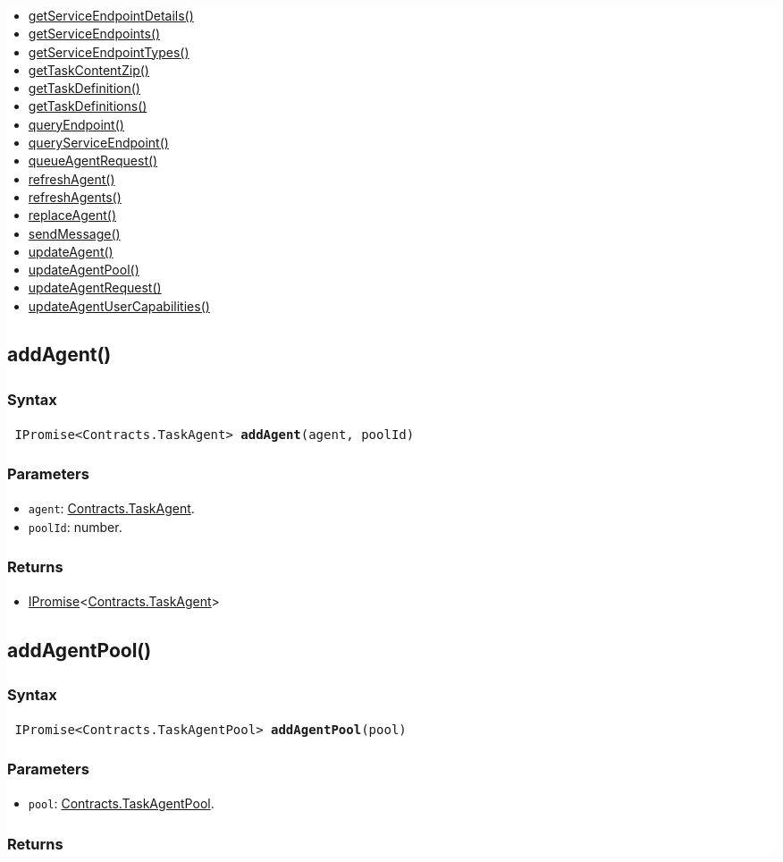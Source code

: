 - [getServiceEndpointDetails()](#method_getServiceEndpointDetails)
- [getServiceEndpoints()](#method_getServiceEndpoints)
- [getServiceEndpointTypes()](#method_getServiceEndpointTypes)
- [getTaskContentZip()](#method_getTaskContentZip)
- [getTaskDefinition()](#method_getTaskDefinition)
- [getTaskDefinitions()](#method_getTaskDefinitions)
- [queryEndpoint()](#method_queryEndpoint)
- [queryServiceEndpoint()](#method_queryServiceEndpoint)
- [queueAgentRequest()](#method_queueAgentRequest)
- [refreshAgent()](#method_refreshAgent)
- [refreshAgents()](#method_refreshAgents)
- [replaceAgent()](#method_replaceAgent)
- [sendMessage()](#method_sendMessage)
- [updateAgent()](#method_updateAgent)
- [updateAgentPool()](#method_updateAgentPool)
- [updateAgentRequest()](#method_updateAgentRequest)
- [updateAgentUserCapabilities()](#method_updateAgentUserCapabilities)

<a name="method_addAgent"></a>

<h2 class='method'>addAgent()</h2>

### Syntax

<pre class='syntax'>
 IPromise&lt;Contracts.TaskAgent&gt; <b>addAgent</b>(agent, poolId)
</pre>

### Parameters

- `agent`: [Contracts.TaskAgent](../../../TFS/DistributedTask/Contracts/TaskAgent.md).
- `poolId`: number.

### Returns

- [IPromise](../../../VSS/References/VSS_WebPlatform_Interfaces/IPromise.md)&lt;[Contracts.TaskAgent](../../../TFS/DistributedTask/Contracts/TaskAgent.md)&gt;

<a name="method_addAgentPool"></a>

<h2 class='method'>addAgentPool()</h2>

### Syntax

<pre class='syntax'>
 IPromise&lt;Contracts.TaskAgentPool&gt; <b>addAgentPool</b>(pool)
</pre>

### Parameters

- `pool`: [Contracts.TaskAgentPool](../../../TFS/DistributedTask/Contracts/TaskAgentPool.md).

### Returns
